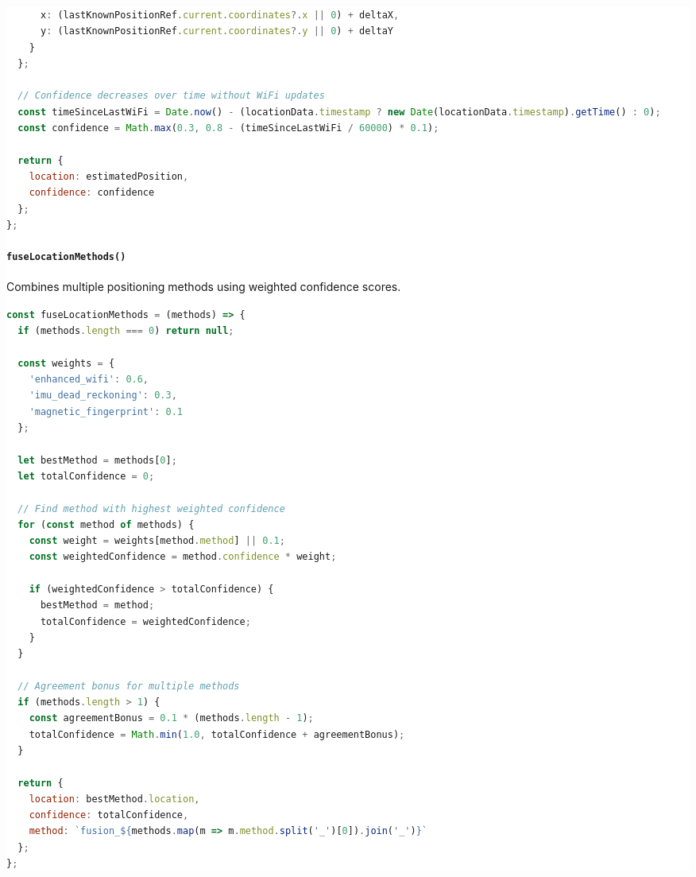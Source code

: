```javascript
      x: (lastKnownPositionRef.current.coordinates?.x || 0) + deltaX,
      y: (lastKnownPositionRef.current.coordinates?.y || 0) + deltaY
    }
  };

  // Confidence decreases over time without WiFi updates
  const timeSinceLastWiFi = Date.now() - (locationData.timestamp ? new Date(locationData.timestamp).getTime() : 0);
  const confidence = Math.max(0.3, 0.8 - (timeSinceLastWiFi / 60000) * 0.1);

  return {
    location: estimatedPosition,
    confidence: confidence
  };
};
```

#### `fuseLocationMethods()`
Combines multiple positioning methods using weighted confidence scores.

```javascript
const fuseLocationMethods = (methods) => {
  if (methods.length === 0) return null;

  const weights = {
    'enhanced_wifi': 0.6,
    'imu_dead_reckoning': 0.3,
    'magnetic_fingerprint': 0.1
  };

  let bestMethod = methods[0];
  let totalConfidence = 0;

  // Find method with highest weighted confidence
  for (const method of methods) {
    const weight = weights[method.method] || 0.1;
    const weightedConfidence = method.confidence * weight;
    
    if (weightedConfidence > totalConfidence) {
      bestMethod = method;
      totalConfidence = weightedConfidence;
    }
  }

  // Agreement bonus for multiple methods
  if (methods.length > 1) {
    const agreementBonus = 0.1 * (methods.length - 1);
    totalConfidence = Math.min(1.0, totalConfidence + agreementBonus);
  }

  return {
    location: bestMethod.location,
    confidence: totalConfidence,
    method: `fusion_${methods.map(m => m.method.split('_')[0]).join('_')}`
  };
};
```
